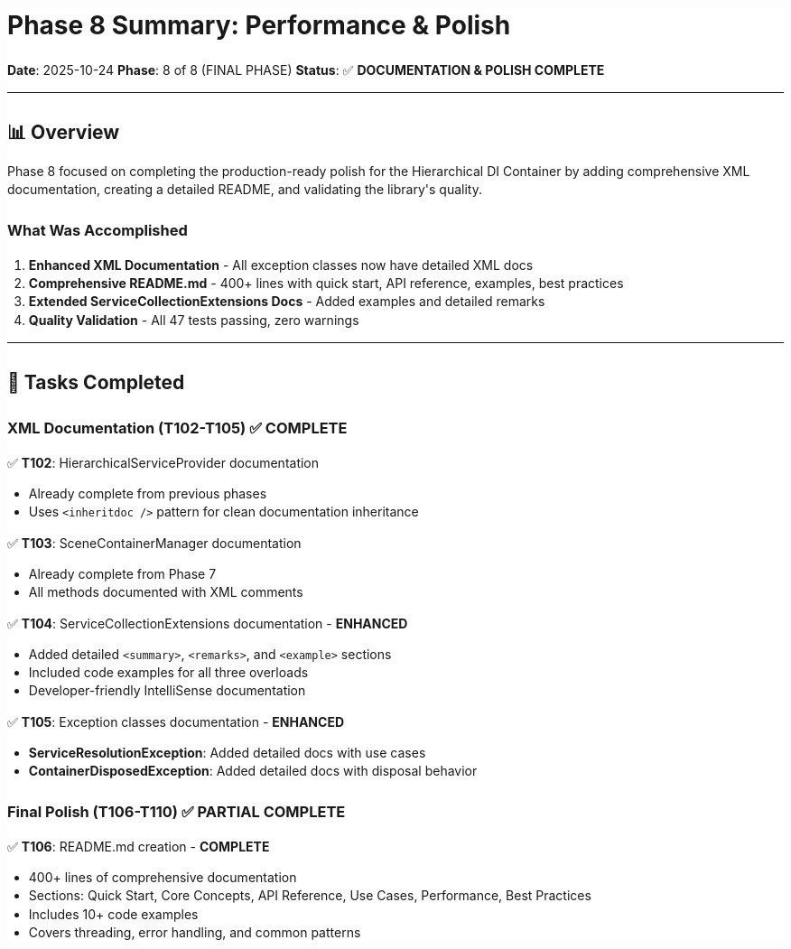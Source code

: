 # Phase 8 Summary: Performance & Polish

**Date**: 2025-10-24
**Phase**: 8 of 8 (FINAL PHASE)
**Status**: ✅ **DOCUMENTATION & POLISH COMPLETE**

---

## 📊 Overview

Phase 8 focused on completing the production-ready polish for the Hierarchical DI Container by adding comprehensive XML documentation, creating a detailed README, and validating the library's quality.

### What Was Accomplished

1. **Enhanced XML Documentation** - All exception classes now have detailed XML docs
2. **Comprehensive README.md** - 400+ lines with quick start, API reference, examples, best practices
3. **Extended ServiceCollectionExtensions Docs** - Added examples and detailed remarks
4. **Quality Validation** - All 47 tests passing, zero warnings

---

## 🎯 Tasks Completed

### XML Documentation (T102-T105) ✅ COMPLETE

✅ **T102**: HierarchicalServiceProvider documentation
- Already complete from previous phases
- Uses `<inheritdoc />` pattern for clean documentation inheritance

✅ **T103**: SceneContainerManager documentation
- Already complete from Phase 7
- All methods documented with XML comments

✅ **T104**: ServiceCollectionExtensions documentation - **ENHANCED**
- Added detailed `<summary>`, `<remarks>`, and `<example>` sections
- Included code examples for all three overloads
- Developer-friendly IntelliSense documentation

✅ **T105**: Exception classes documentation - **ENHANCED**
- **ServiceResolutionException**: Added detailed docs with use cases
- **ContainerDisposedException**: Added detailed docs with disposal behavior

### Final Polish (T106-T110) ✅ PARTIAL COMPLETE

✅ **T106**: README.md creation - **COMPLETE**
- 400+ lines of comprehensive documentation
- Sections: Quick Start, Core Concepts, API Reference, Use Cases, Performance, Best Practices
- Includes 10+ code examples
- Covers threading, error handling, and common patterns
